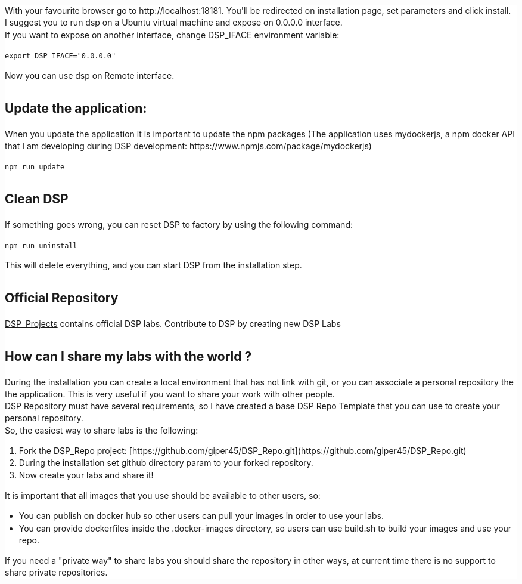 
With your favourite browser go to http://localhost:18181. You'll be redirected on installation page, set parameters and click install.     
I suggest you to run dsp on a Ubuntu virtual machine and expose on 0.0.0.0 interface.  
If you want to expose on another interface, change DSP_IFACE environment variable:
```
export DSP_IFACE="0.0.0.0"
```
Now you can use dsp on Remote interface.  




## Update the application: 
When you update the application it is important to update the npm packages (The application uses mydockerjs, a npm docker API that I am developing during DSP development: https://www.npmjs.com/package/mydockerjs)  
```
npm run update
```  
## Clean DSP   
If something goes wrong, you can reset DSP to factory by using the following command:   
``` 
npm run uninstall  
```   
This will delete everything, and you can start DSP from the installation step. 


## Official Repository  
[DSP_Projects](https://github.com/giper45/DSP_Projects.git) contains official DSP labs. Contribute to DSP by creating new DSP Labs 

## How can I **share my labs with the world** ?
   
During the installation you can create a local environment that has not link with git, or you can associate a personal repository the the application. This is very useful if you want to share your work with other people.   
DSP Repository must have several requirements, so I have created a base DSP Repo Template that you can use to create your personal repository.   
So, the easiest way to share labs is the following:    

1. Fork the DSP_Repo project: [https://github.com/giper45/DSP_Repo.git](https://github.com/giper45/DSP_Repo.git) 
2. During the installation set github directory param to your forked repository.     
3.  Now create your labs and share it!   

It is important that all images that you use should be available to other users, so:   
- You can publish on docker hub so other users can pull your images in order to use your labs.   
- You can provide dockerfiles inside the .docker-images directory, so users can use build.sh to build your images and use your repo.

If you need a "private way" to share labs you should share the repository in other ways, at current time there is no support to share private repositories. 
